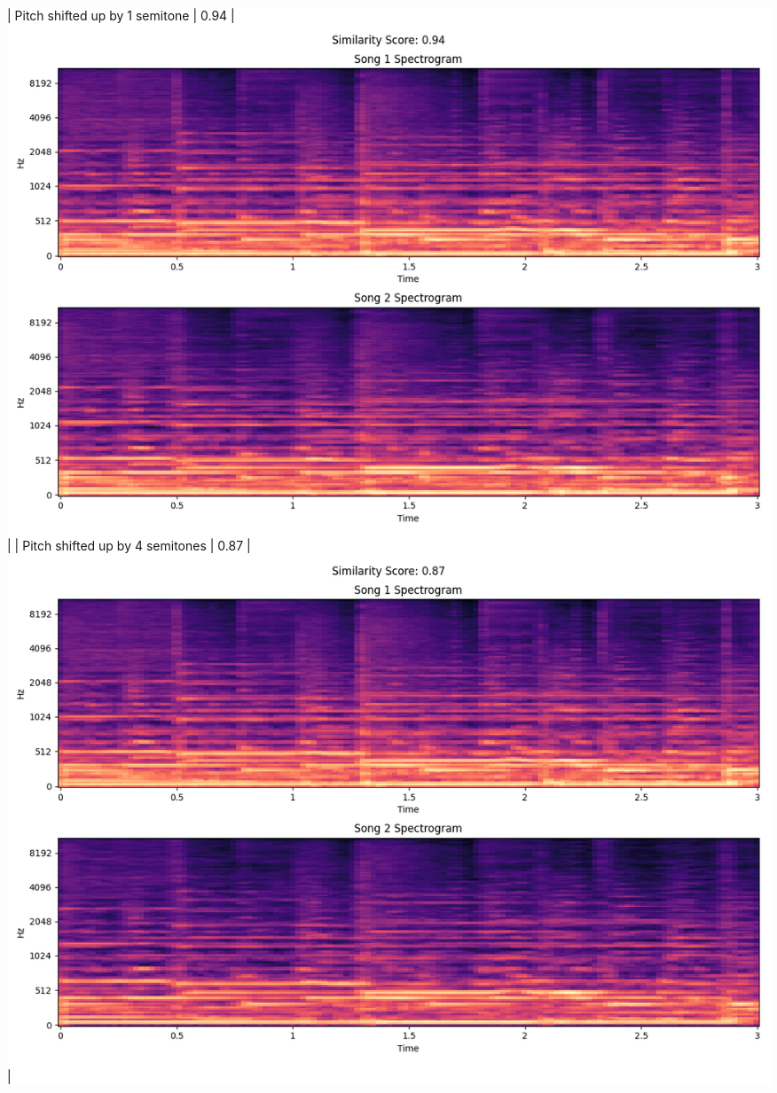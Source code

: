 | Pitch shifted up by 1 semitone | 0.94 | ![Slight Pitch](/demo_results/slight_pitch/comparison.png) |
| Pitch shifted up by 4 semitones | 0.87 | ![Heavy Pitch](/demo_results/heavy_pitch/comparison.png) |